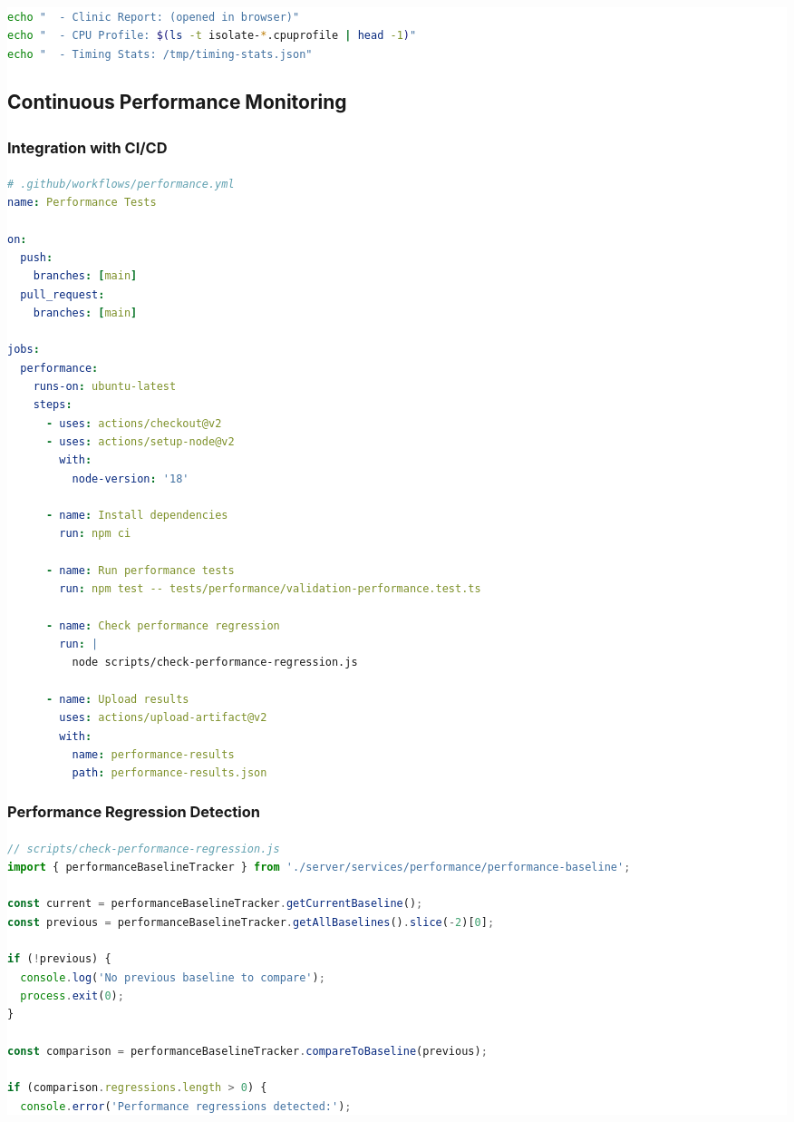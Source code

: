 ```bash
echo "  - Clinic Report: (opened in browser)"
echo "  - CPU Profile: $(ls -t isolate-*.cpuprofile | head -1)"
echo "  - Timing Stats: /tmp/timing-stats.json"
```

## Continuous Performance Monitoring

### Integration with CI/CD

```yaml
# .github/workflows/performance.yml
name: Performance Tests

on:
  push:
    branches: [main]
  pull_request:
    branches: [main]

jobs:
  performance:
    runs-on: ubuntu-latest
    steps:
      - uses: actions/checkout@v2
      - uses: actions/setup-node@v2
        with:
          node-version: '18'
      
      - name: Install dependencies
        run: npm ci
      
      - name: Run performance tests
        run: npm test -- tests/performance/validation-performance.test.ts
      
      - name: Check performance regression
        run: |
          node scripts/check-performance-regression.js
      
      - name: Upload results
        uses: actions/upload-artifact@v2
        with:
          name: performance-results
          path: performance-results.json
```

### Performance Regression Detection

```typescript
// scripts/check-performance-regression.js
import { performanceBaselineTracker } from './server/services/performance/performance-baseline';

const current = performanceBaselineTracker.getCurrentBaseline();
const previous = performanceBaselineTracker.getAllBaselines().slice(-2)[0];

if (!previous) {
  console.log('No previous baseline to compare');
  process.exit(0);
}

const comparison = performanceBaselineTracker.compareToBaseline(previous);

if (comparison.regressions.length > 0) {
  console.error('Performance regressions detected:');
```